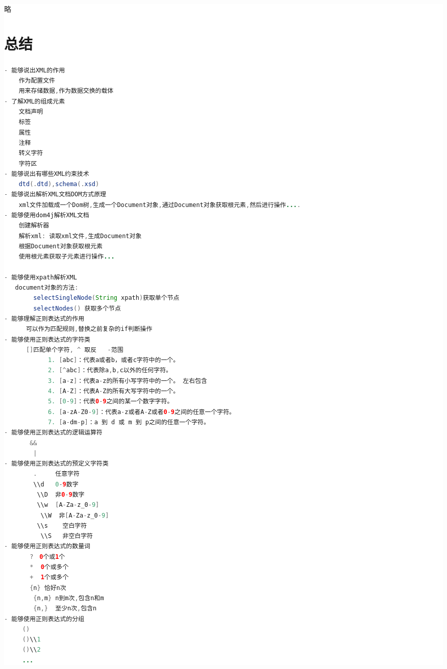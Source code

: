 略

# 总结

```java
- 能够说出XML的作用
    作为配置文件
    用来存储数据,作为数据交换的载体
- 了解XML的组成元素
    文档声明
    标签
    属性
    注释
    转义字符
    字符区
- 能够说出有哪些XML约束技术
    dtd(.dtd),schema(.xsd)
- 能够说出解析XML文档DOM方式原理
    xml文件加载成一个Dom树,生成一个Document对象,通过Document对象获取根元素,然后进行操作....
- 能够使用dom4j解析XML文档
    创建解析器
    解析xml: 读取xml文件,生成Document对象
    根据Document对象获取根元素
    使用根元素获取子元素进行操作...
        
- 能够使用xpath解析XML
   document对象的方法:
		selectSingleNode(String xpath)获取单个节点
        selectNodes() 获取多个节点  
- 能够理解正则表达式的作用
      可以作为匹配规则,替换之前复杂的if判断操作
- 能够使用正则表达式的字符类
      []匹配单个字符, ^ 取反   -范围
      		1. [abc]：代表a或者b，或者c字符中的一个。
            2. [^abc]：代表除a,b,c以外的任何字符。
            3. [a-z]：代表a-z的所有小写字符中的一个。 左右包含
            4. [A-Z]：代表A-Z的所有大写字符中的一个。
            5. [0-9]：代表0-9之间的某一个数字字符。
            6. [a-zA-Z0-9]：代表a-z或者A-Z或者0-9之间的任意一个字符。
            7. [a-dm-p]：a 到 d 或 m 到 p之间的任意一个字符。
- 能够使用正则表达式的逻辑运算符
       &&
        |
- 能够使用正则表达式的预定义字符类
        .     任意字符
        \\d   0-9数字
         \\D  非0-9数字
         \\w  [A-Za-z_0-9]
          \\W  非[A-Za-z_0-9]
         \\s    空白字符
          \\S   非空白字符
- 能够使用正则表达式的数量词
       ?　0个或1个
       *  0个或多个
       +  1个或多个
       {n} 恰好n次
        {n,m} n到m次,包含n和m
        {n,}  至少n次,包含n
- 能够使用正则表达式的分组
     () 
     ()\\1
     ()\\2
     ...
```